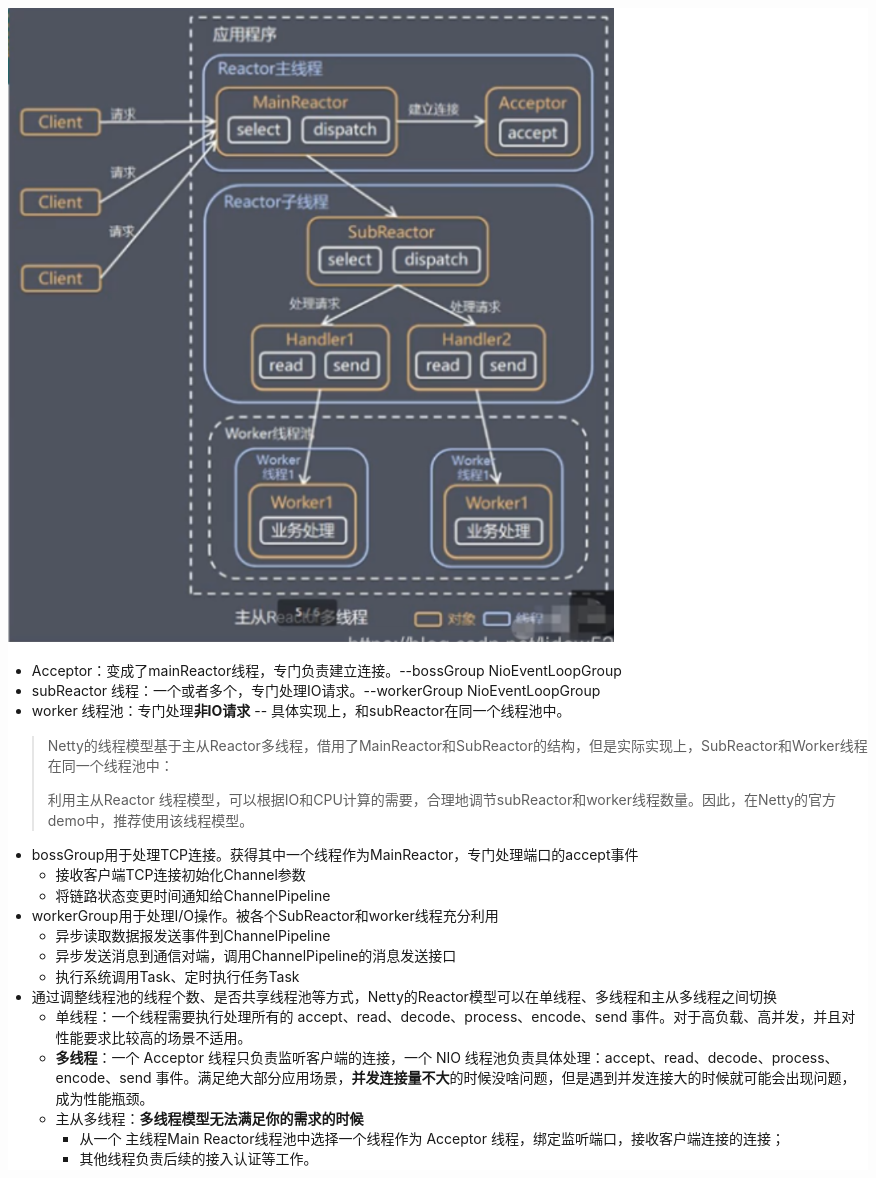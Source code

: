 <img src="1IO模型.assets/image-20210610220144975-3333706.png" alt="image-20210610220144975" style="zoom: 80%;" />

- Acceptor：变成了mainReactor线程，专门负责建立连接。--bossGroup NioEventLoopGroup
- subReactor 线程：一个或者多个，专门处理IO请求。--workerGroup NioEventLoopGroup
- worker 线程池：专门处理**非IO请求** -- 具体实现上，和subReactor在同一个线程池中。
> Netty的线程模型基于主从Reactor多线程，借用了MainReactor和SubReactor的结构，但是实际实现上，SubReactor和Worker线程在同一个线程池中：
>
> 利用主从Reactor 线程模型，可以根据IO和CPU计算的需要，合理地调节subReactor和worker线程数量。因此，在Netty的官方demo中，推荐使用该线程模型。



- bossGroup用于处理TCP连接。获得其中一个线程作为MainReactor，专门处理端口的accept事件
  - 接收客户端TCP连接初始化Channel参数
  - 将链路状态变更时间通知给ChannelPipeline
- workerGroup用于处理I/O操作。被各个SubReactor和worker线程充分利用
  - 异步读取数据报发送事件到ChannelPipeline
  - 异步发送消息到通信对端，调用ChannelPipeline的消息发送接口
  - 执行系统调用Task、定时执行任务Task
- 通过调整线程池的线程个数、是否共享线程池等方式，Netty的Reactor模型可以在单线程、多线程和主从多线程之间切换
  - 单线程：一个线程需要执行处理所有的 accept、read、decode、process、encode、send 事件。对于高负载、高并发，并且对性能要求比较高的场景不适用。
  - **多线程**：一个 Acceptor 线程只负责监听客户端的连接，一个 NIO 线程池负责具体处理：accept、read、decode、process、encode、send 事件。满足绝大部分应用场景，**并发连接量不大**的时候没啥问题，但是遇到并发连接大的时候就可能会出现问题，成为性能瓶颈。
  - 主从多线程：**多线程模型无法满足你的需求的时候**
    - 从一个 主线程Main Reactor线程池中选择一个线程作为 Acceptor 线程，绑定监听端口，接收客户端连接的连接；
    - 其他线程负责后续的接入认证等工作。
